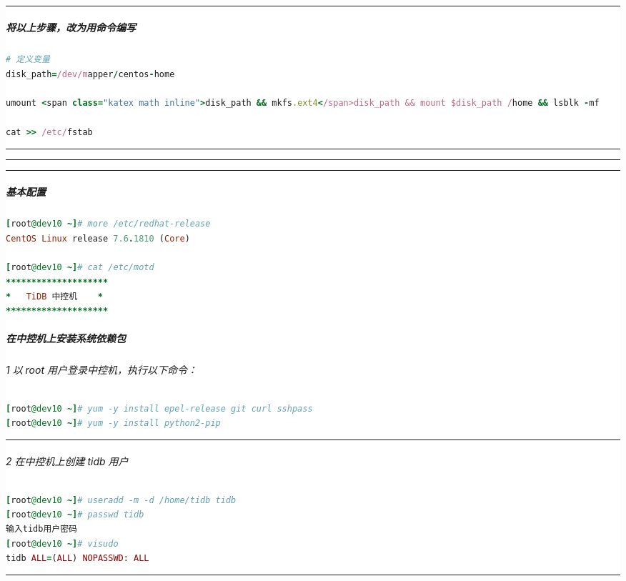 - - - - - -

##### 将以上步骤，改为<a id="jump">用命令编写</a>

```ruby
# 定义变量
disk_path=/dev/mapper/centos-home

umount <span class="katex math inline">disk_path && mkfs.ext4</span>disk_path && mount $disk_path /home && lsblk -mf

cat >> /etc/fstab 
```

- - - - - -

- - - - - -

- - - - - -

##### 基本配置

```ruby
[root@dev10 ~]# more /etc/redhat-release
CentOS Linux release 7.6.1810 (Core)

[root@dev10 ~]# cat /etc/motd
********************
*   TiDB 中控机    *
********************

```

##### 在中控机上安装系统依赖包

###### 1 以 root 用户登录中控机，执行以下命令：

```ruby
[root@dev10 ~]# yum -y install epel-release git curl sshpass
[root@dev10 ~]# yum -y install python2-pip

```

- - - - - -

###### 2 在中控机上创建 tidb 用户

```ruby
[root@dev10 ~]# useradd -m -d /home/tidb tidb
[root@dev10 ~]# passwd tidb
输入tidb用户密码
[root@dev10 ~]# visudo
tidb ALL=(ALL) NOPASSWD: ALL

```

- - - - - -
